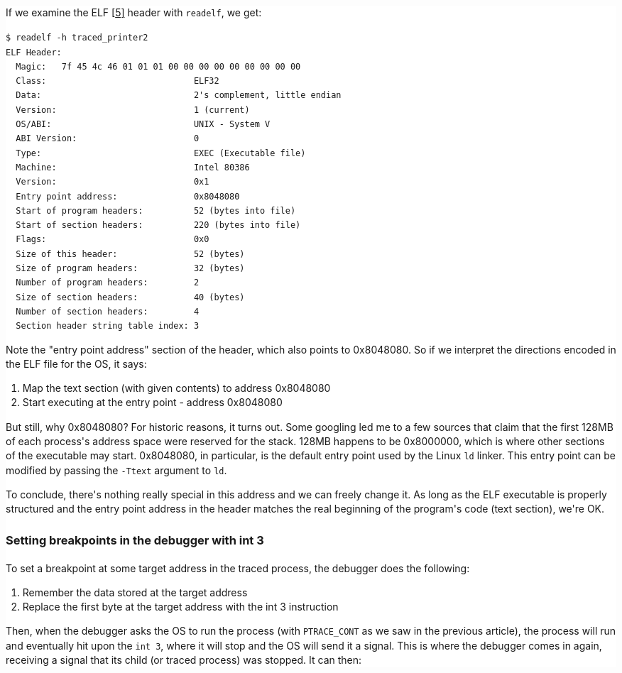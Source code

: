 If we examine the ELF [[5\]](https://eli.thegreenplace.net/2011/01/27/how-debuggers-work-part-2-breakpoints#id11) header with `readelf`, we get:

```
$ readelf -h traced_printer2
ELF Header:
  Magic:   7f 45 4c 46 01 01 01 00 00 00 00 00 00 00 00 00
  Class:                             ELF32
  Data:                              2's complement, little endian
  Version:                           1 (current)
  OS/ABI:                            UNIX - System V
  ABI Version:                       0
  Type:                              EXEC (Executable file)
  Machine:                           Intel 80386
  Version:                           0x1
  Entry point address:               0x8048080
  Start of program headers:          52 (bytes into file)
  Start of section headers:          220 (bytes into file)
  Flags:                             0x0
  Size of this header:               52 (bytes)
  Size of program headers:           32 (bytes)
  Number of program headers:         2
  Size of section headers:           40 (bytes)
  Number of section headers:         4
  Section header string table index: 3
```

Note the "entry point address" section of the header, which also points to 0x8048080. So if we interpret the directions encoded in the ELF file for the OS, it says:

1. Map the text section (with given contents) to address 0x8048080
2. Start executing at the entry point - address 0x8048080

But still, why 0x8048080? For historic reasons, it turns out. Some googling led me to a few sources that claim that the first 128MB of each process's address space were reserved for the stack. 128MB happens to be 0x8000000, which is where other sections of the executable may start. 0x8048080, in particular, is the default entry point used by the Linux `ld` linker. This entry point can be modified by passing the `-Ttext` argument to `ld`.

To conclude, there's nothing really special in this address and we can freely change it. As long as the ELF executable is properly structured and the entry point address in the header matches the real beginning of the program's code (text section), we're OK.

### Setting breakpoints in the debugger with int 3

To set a breakpoint at some target address in the traced process, the debugger does the following:

1. Remember the data stored at the target address
2. Replace the first byte at the target address with the int 3 instruction

Then, when the debugger asks the OS to run the process (with `PTRACE_CONT` as we saw in the previous article), the process will run and eventually hit upon the `int 3`, where it will stop and the OS will send it a signal. This is where the debugger comes in again, receiving a signal that its child (or traced process) was stopped. It can then:
